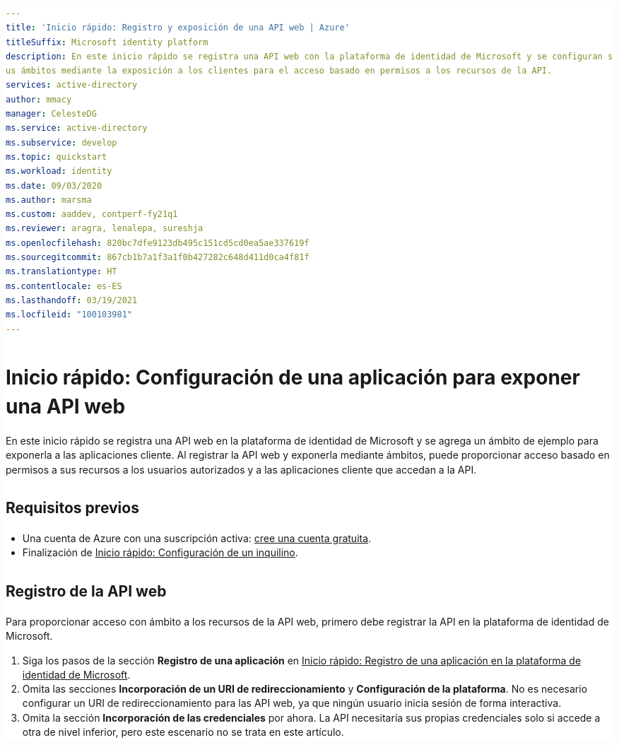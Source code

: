 ```yaml
---
title: 'Inicio rápido: Registro y exposición de una API web | Azure'
titleSuffix: Microsoft identity platform
description: En este inicio rápido se registra una API web con la plataforma de identidad de Microsoft y se configuran sus ámbitos mediante la exposición a los clientes para el acceso basado en permisos a los recursos de la API.
services: active-directory
author: mmacy
manager: CelesteDG
ms.service: active-directory
ms.subservice: develop
ms.topic: quickstart
ms.workload: identity
ms.date: 09/03/2020
ms.author: marsma
ms.custom: aaddev, contperf-fy21q1
ms.reviewer: aragra, lenalepa, sureshja
ms.openlocfilehash: 820bc7dfe9123db495c151cd5cd0ea5ae337619f
ms.sourcegitcommit: 867cb1b7a1f3a1f0b427282c648d411d0ca4f81f
ms.translationtype: HT
ms.contentlocale: es-ES
ms.lasthandoff: 03/19/2021
ms.locfileid: "100103981"
---
```

# <a name="quickstart-configure-an-application-to-expose-a-web-api"></a>Inicio rápido: Configuración de una aplicación para exponer una API web

En este inicio rápido se registra una API web en la plataforma de identidad de Microsoft y se agrega un ámbito de ejemplo para exponerla a las aplicaciones cliente. Al registrar la API web y exponerla mediante ámbitos, puede proporcionar acceso basado en permisos a sus recursos a los usuarios autorizados y a las aplicaciones cliente que accedan a la API.

## <a name="prerequisites"></a>Requisitos previos

* Una cuenta de Azure con una suscripción activa: [cree una cuenta gratuita](https://azure.microsoft.com/free/?WT.mc_id=A261C142F).
* Finalización de [Inicio rápido: Configuración de un inquilino](quickstart-create-new-tenant.md).

## <a name="register-the-web-api"></a>Registro de la API web

Para proporcionar acceso con ámbito a los recursos de la API web, primero debe registrar la API en la plataforma de identidad de Microsoft.

1. Siga los pasos de la sección **Registro de una aplicación** en [Inicio rápido: Registro de una aplicación en la plataforma de identidad de Microsoft](quickstart-register-app.md).
1. Omita las secciones **Incorporación de un URI de redireccionamiento** y **Configuración de la plataforma**. No es necesario configurar un URI de redireccionamiento para las API web, ya que ningún usuario inicia sesión de forma interactiva.
1. Omita la sección **Incorporación de las credenciales** por ahora. La API necesitaría sus propias credenciales solo si accede a otra de nivel inferior, pero este escenario no se trata en este artículo.
